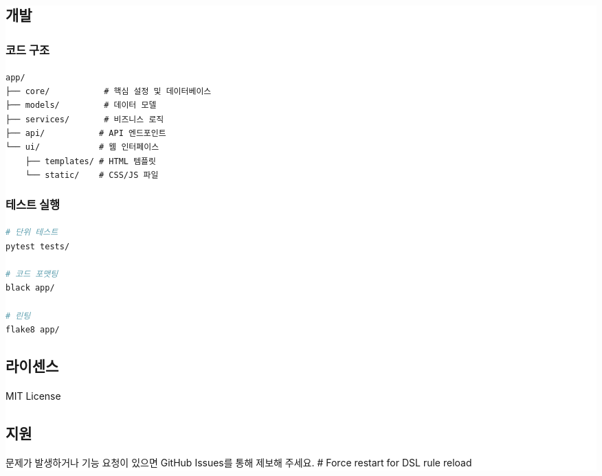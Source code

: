## 개발

### 코드 구조

```
app/
├── core/           # 핵심 설정 및 데이터베이스
├── models/         # 데이터 모델
├── services/       # 비즈니스 로직
├── api/           # API 엔드포인트
└── ui/            # 웹 인터페이스
    ├── templates/ # HTML 템플릿
    └── static/    # CSS/JS 파일
```

### 테스트 실행

```bash
# 단위 테스트
pytest tests/

# 코드 포맷팅
black app/

# 린팅
flake8 app/
```

## 라이센스

MIT License

## 지원

문제가 발생하거나 기능 요청이 있으면 GitHub Issues를 통해 제보해 주세요.
#   F o r c e   r e s t a r t   f o r   D S L   r u l e   r e l o a d 
 
 